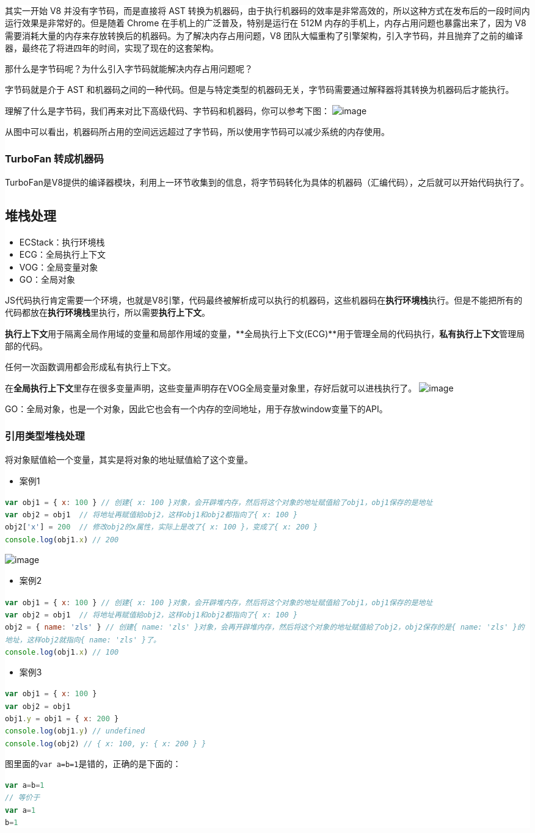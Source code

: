 其实一开始 V8 并没有字节码，而是直接将 AST 转换为机器码，由于执行机器码的效率是非常高效的，所以这种方式在发布后的一段时间内运行效果是非常好的。但是随着 Chrome 在手机上的广泛普及，特别是运行在 512M 内存的手机上，内存占用问题也暴露出来了，因为 V8 需要消耗大量的内存来存放转换后的机器码。为了解决内存占用问题，V8 团队大幅重构了引擎架构，引入字节码，并且抛弃了之前的编译器，最终花了将进四年的时间，实现了现在的这套架构。

那什么是字节码呢？为什么引入字节码就能解决内存占用问题呢？

字节码就是介于 AST 和机器码之间的一种代码。但是与特定类型的机器码无关，字节码需要通过解释器将其转换为机器码后才能执行。

理解了什么是字节码，我们再来对比下高级代码、字节码和机器码，你可以参考下图：
![image](/blog/images/javascript-high-4.png)

从图中可以看出，机器码所占用的空间远远超过了字节码，所以使用字节码可以减少系统的内存使用。
### TurboFan 转成机器码
TurboFan是V8提供的编译器模块，利用上一环节收集到的信息，将字节码转化为具体的机器码（汇编代码），之后就可以开始代码执行了。
## 堆栈处理
* ECStack：执行环境栈
* ECG：全局执行上下文
* VOG：全局变量对象
* GO：全局对象

JS代码执行肯定需要一个环境，也就是V8引擎，代码最终被解析成可以执行的机器码，这些机器码在**执行环境栈**执行。但是不能把所有的代码都放在**执行环境栈**里执行，所以需要**执行上下文**。

**执行上下文**用于隔离全局作用域的变量和局部作用域的变量，**全局执行上下文(ECG)**用于管理全局的代码执行，**私有执行上下文**管理局部的代码。

任何一次函数调用都会形成私有执行上下文。

在**全局执行上下文**里存在很多变量声明，这些变量声明存在VOG全局变量对象里，存好后就可以进栈执行了。
![image](/blog/images/javascript-high-6.png)

GO：全局对象，也是一个对象，因此它也会有一个内存的空间地址，用于存放window变量下的API。
### 引用类型堆栈处理
将对象赋值給一个变量，其实是将对象的地址赋值給了这个变量。

* 案例1
```js
var obj1 = { x: 100 } // 创建{ x: 100 }对象，会开辟堆内存，然后将这个对象的地址赋值給了obj1，obj1保存的是地址
var obj2 = obj1  // 将地址再赋值給obj2，这样obj1和obj2都指向了{ x: 100 }
obj2['x'] = 200  // 修改obj2的x属性，实际上是改了{ x: 100 }，变成了{ x: 200 }
console.log(obj1.x) // 200
```
![image](/blog/images/javascript-high-7.png)

* 案例2
```js
var obj1 = { x: 100 } // 创建{ x: 100 }对象，会开辟堆内存，然后将这个对象的地址赋值給了obj1，obj1保存的是地址
var obj2 = obj1  // 将地址再赋值給obj2，这样obj1和obj2都指向了{ x: 100 }
obj2 = { name: 'zls' } // 创建{ name: 'zls' }对象，会再开辟堆内存，然后将这个对象的地址赋值給了obj2，obj2保存的是{ name: 'zls' }的地址，这样obj2就指向{ name: 'zls' }了。
console.log(obj1.x) // 100
```
* 案例3
```js
var obj1 = { x: 100 }
var obj2 = obj1
obj1.y = obj1 = { x: 200 }
console.log(obj1.y) // undefined
console.log(obj2) // { x: 100, y: { x: 200 } }
```
图里面的`var a=b=1`是错的，正确的是下面的：
```js
var a=b=1  
// 等价于
var a=1
b=1
```